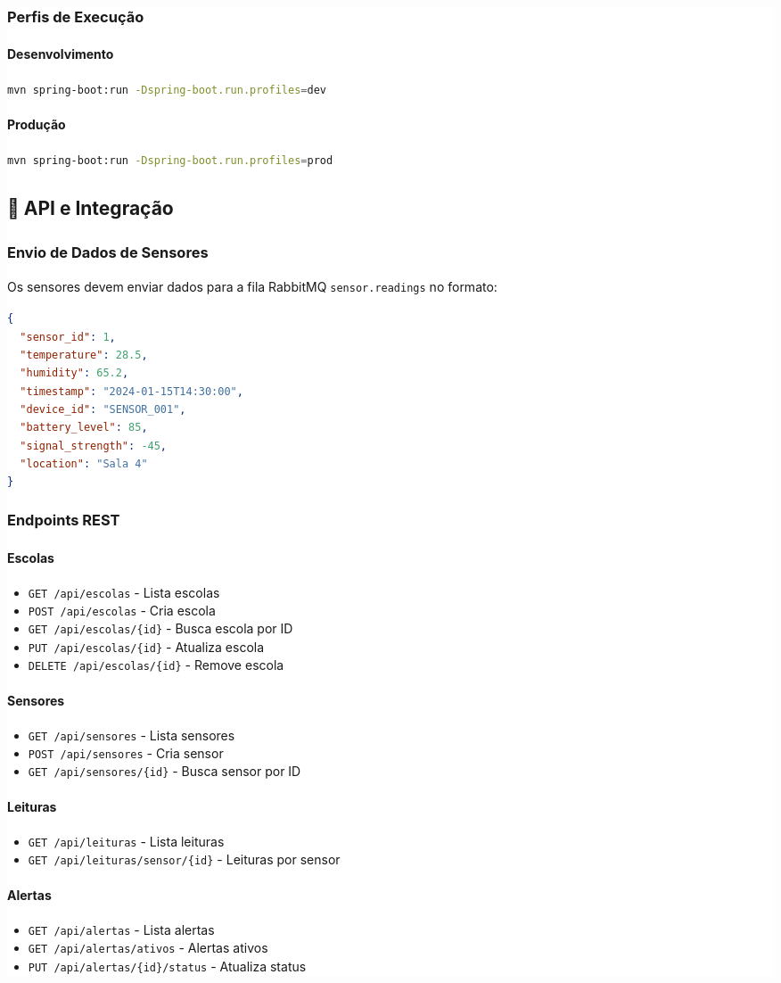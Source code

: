 ### Perfis de Execução

#### Desenvolvimento
```bash
mvn spring-boot:run -Dspring-boot.run.profiles=dev
```

#### Produção
```bash
mvn spring-boot:run -Dspring-boot.run.profiles=prod
```

## 📡 API e Integração

### Envio de Dados de Sensores

Os sensores devem enviar dados para a fila RabbitMQ `sensor.readings` no formato:

```json
{
  "sensor_id": 1,
  "temperature": 28.5,
  "humidity": 65.2,
  "timestamp": "2024-01-15T14:30:00",
  "device_id": "SENSOR_001",
  "battery_level": 85,
  "signal_strength": -45,
  "location": "Sala 4"
}
```

### Endpoints REST

#### Escolas
- `GET /api/escolas` - Lista escolas
- `POST /api/escolas` - Cria escola
- `GET /api/escolas/{id}` - Busca escola por ID
- `PUT /api/escolas/{id}` - Atualiza escola
- `DELETE /api/escolas/{id}` - Remove escola

#### Sensores
- `GET /api/sensores` - Lista sensores
- `POST /api/sensores` - Cria sensor
- `GET /api/sensores/{id}` - Busca sensor por ID

#### Leituras
- `GET /api/leituras` - Lista leituras
- `GET /api/leituras/sensor/{id}` - Leituras por sensor

#### Alertas
- `GET /api/alertas` - Lista alertas
- `GET /api/alertas/ativos` - Alertas ativos
- `PUT /api/alertas/{id}/status` - Atualiza status

